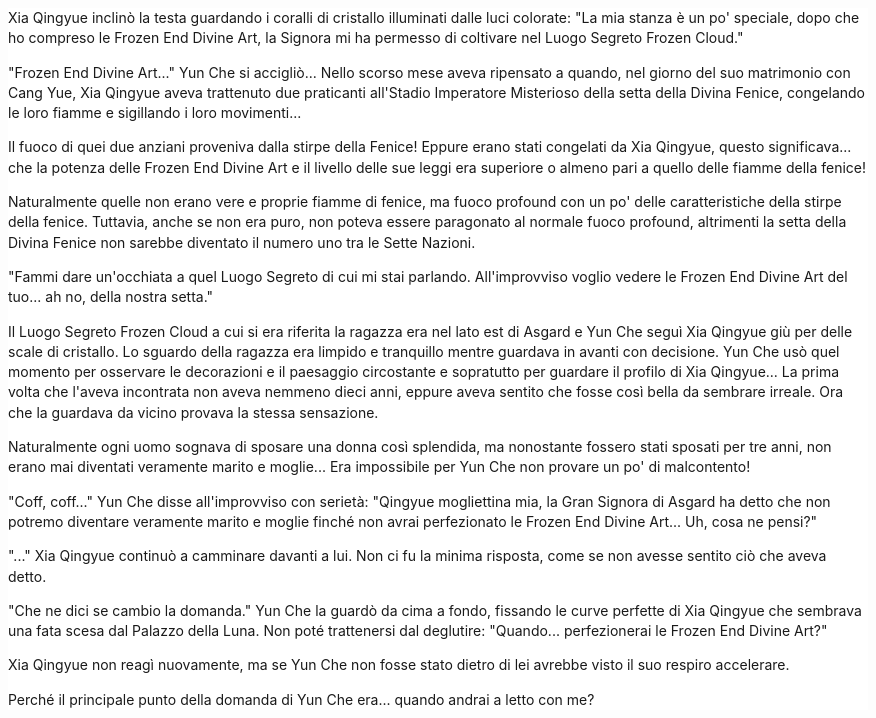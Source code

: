 
Xia Qingyue inclinò la testa guardando i coralli di cristallo illuminati dalle luci colorate: "La mia stanza è un po' speciale, dopo che ho compreso le Frozen End Divine Art, la Signora mi ha permesso di coltivare nel Luogo Segreto Frozen Cloud."


"Frozen End Divine Art..." Yun Che si accigliò... Nello scorso mese aveva ripensato a quando, nel giorno del suo matrimonio con Cang Yue, Xia Qingyue aveva trattenuto due praticanti all'Stadio Imperatore Misterioso della setta della Divina Fenice, congelando le loro fiamme e sigillando i loro movimenti...


Il fuoco di quei due anziani proveniva dalla stirpe della Fenice! Eppure erano stati congelati da Xia Qingyue, questo significava... che la potenza delle Frozen End Divine Art e il livello delle sue leggi era superiore o almeno pari a quello delle fiamme della fenice!


Naturalmente quelle non erano vere e proprie fiamme di fenice, ma fuoco profound con un po' delle caratteristiche della stirpe della fenice. Tuttavia, anche se non era puro, non poteva essere paragonato al normale fuoco profound, altrimenti la setta della Divina Fenice non sarebbe diventato il numero uno tra le Sette Nazioni.


"Fammi dare un'occhiata a quel Luogo Segreto di cui mi stai parlando. All'improvviso voglio vedere le Frozen End Divine Art del tuo... ah no, della nostra setta."


Il Luogo Segreto Frozen Cloud a cui si era riferita la ragazza era nel lato est di Asgard e Yun Che seguì Xia Qingyue giù per delle scale di cristallo. Lo sguardo della ragazza era limpido e tranquillo mentre guardava in avanti con decisione.
Yun Che usò quel momento per osservare le decorazioni e il paesaggio circostante e sopratutto per guardare il profilo di Xia Qingyue... La prima volta che l'aveva incontrata non aveva nemmeno dieci anni, eppure aveva sentito che fosse così bella da sembrare irreale. Ora che la guardava da vicino provava la stessa sensazione.


Naturalmente ogni uomo sognava di sposare una donna così splendida, ma nonostante fossero stati sposati per tre anni, non erano mai diventati veramente marito e moglie... Era impossibile per Yun Che non provare un po' di malcontento!


"Coff, coff..." Yun Che disse all'improvviso con serietà: "Qingyue mogliettina mia, la Gran Signora di Asgard ha detto che non potremo diventare veramente marito e moglie finché non avrai perfezionato le Frozen End Divine Art... Uh, cosa ne pensi?"


"..." Xia Qingyue continuò a camminare davanti a lui. Non ci fu la minima risposta, come se non avesse sentito ciò che aveva detto.


"Che ne dici se cambio la domanda." Yun Che la guardò da cima a fondo, fissando le curve perfette di Xia Qingyue che sembrava una fata scesa dal Palazzo della Luna. Non poté trattenersi dal deglutire: "Quando... perfezionerai le Frozen End Divine Art?"


Xia Qingyue non reagì nuovamente, ma se Yun Che non fosse stato dietro di lei avrebbe visto il suo respiro accelerare.


Perché il principale punto della domanda di Yun Che era... quando andrai a letto con me?

